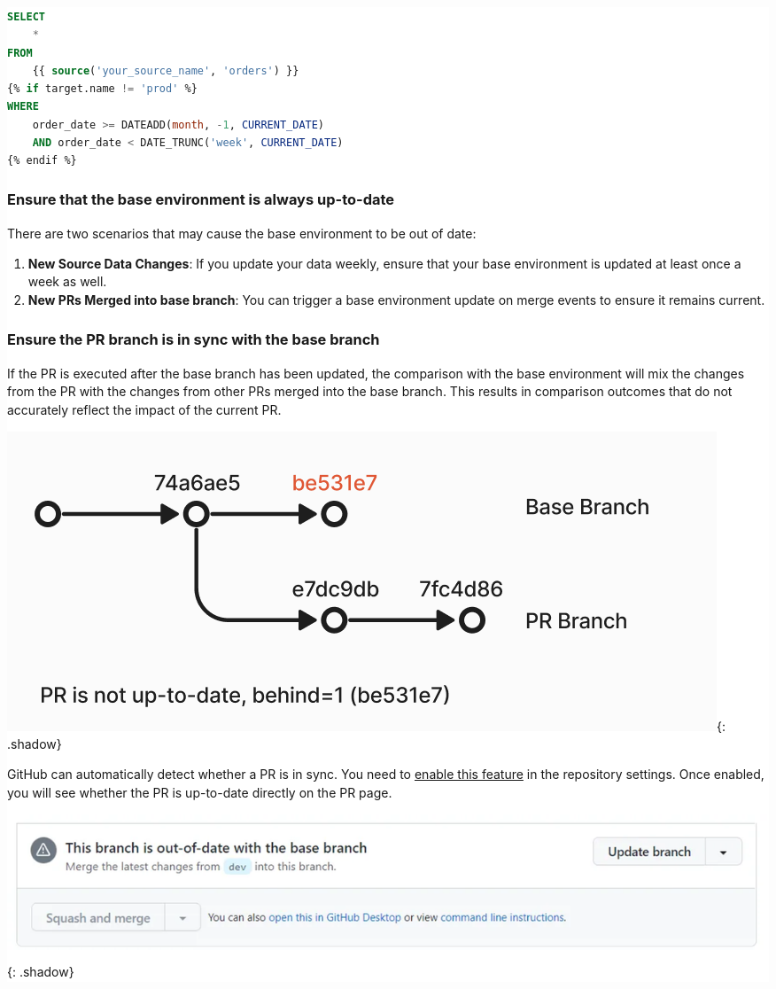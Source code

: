 
```sql
SELECT
    *
FROM
    {{ source('your_source_name', 'orders') }}
{% if target.name != 'prod' %}
WHERE
    order_date >= DATEADD(month, -1, CURRENT_DATE)
    AND order_date < DATE_TRUNC('week', CURRENT_DATE)
{% endif %}
```
### **Ensure that the base environment is always up-to-date**

There are two scenarios that may cause the base environment to be out of date:

1. **New Source Data Changes**: If you update your data weekly, ensure that your base environment is updated at least once a week as well.
2. **New PRs Merged into base branch**: You can trigger a base environment update on merge events to ensure it remains current.

### Ensure the PR branch is in sync with the base branch

If the PR is executed after the base branch has been updated, the comparison with the base environment will mix the changes from the PR with the changes from other PRs merged into the base branch. This results in comparison outcomes that do not accurately reflect the impact of the current PR.

![alt text](../../assets/images/env-prep/prep-env-pr-outdated.png){: .shadow}

GitHub can automatically detect whether a PR is in sync. You need to [enable this feature](https://docs.github.com/en/pull-requests/collaborating-with-pull-requests/proposing-changes-to-your-work-with-pull-requests/keeping-your-pull-request-in-sync-with-the-base-branch) in the repository settings. Once enabled, you will see whether the PR is up-to-date directly on the PR page.

![alt text](../../assets/images/env-prep/prep-env-github-pr-outdated.png){: .shadow}
